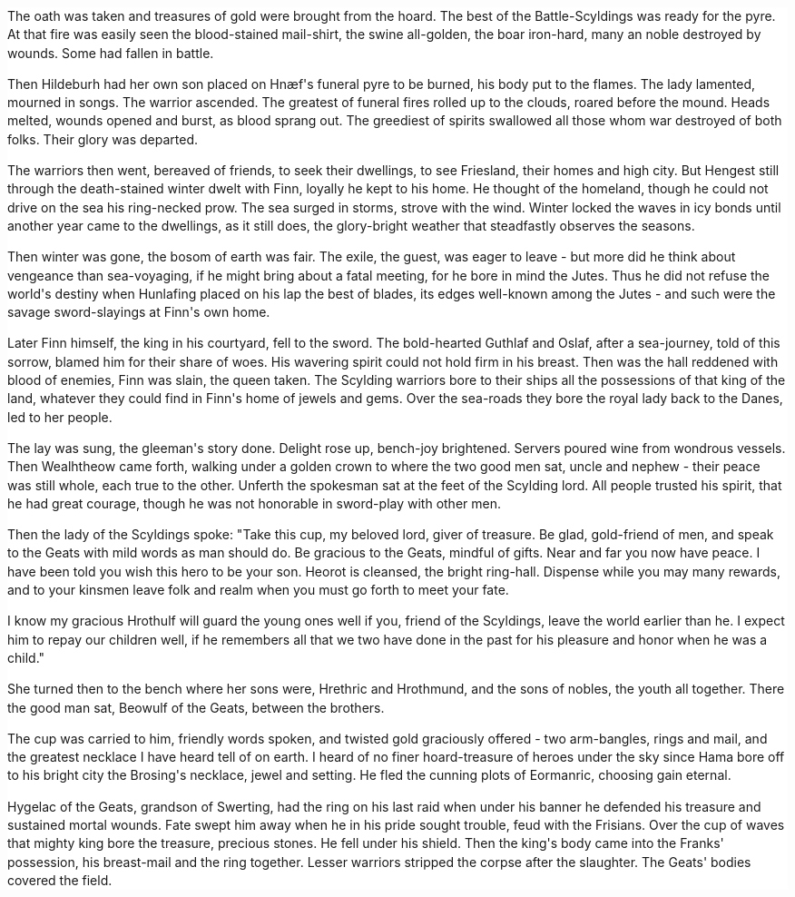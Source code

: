 The oath was taken and treasures of gold were brought from the hoard. The best of the Battle-Scyldings was ready for the pyre. At that fire was easily seen the blood-stained mail-shirt, the swine all-golden, the boar iron-hard, many an noble destroyed by wounds. Some had fallen in battle.

Then Hildeburh had her own son placed on Hnæf's funeral pyre to be burned, his body put to the flames. The lady lamented, mourned in songs. The warrior ascended. The greatest of funeral fires rolled up to the clouds, roared before the mound. Heads melted, wounds opened and burst, as blood sprang out. The greediest of spirits swallowed all those whom war destroyed of both folks. Their glory was departed.

The warriors then went, bereaved of friends, to seek their dwellings, to see Friesland, their homes and high city. But Hengest still through the death-stained winter dwelt with Finn, loyally he kept to his home. He thought of the homeland, though he could not drive on the sea his ring-necked prow. The sea surged in storms, strove with the wind. Winter locked the waves in icy bonds until another year came to the dwellings, as it still does, the glory-bright weather that steadfastly observes the seasons.

Then winter was gone, the bosom of earth was fair. The exile, the guest, was eager to leave - but more did he think about vengeance than sea-voyaging, if he might bring about a fatal meeting, for he bore in mind the Jutes. Thus he did not refuse the world's destiny when Hunlafing placed on his lap the best of blades, its edges well-known among the Jutes - and such were the savage sword-slayings at Finn's own home.

Later Finn himself, the king in his courtyard, fell to the sword. The bold-hearted Guthlaf and Oslaf, after a sea-journey, told of this sorrow, blamed him for their share of woes. His wavering spirit could not hold firm in his breast. Then was the hall reddened with blood of enemies, Finn was slain, the queen taken. The Scylding warriors bore to their ships all the possessions of that king of the land, whatever they could find in Finn's home of jewels and gems. Over the sea-roads they bore the royal lady back to the Danes, led to her people.

The lay was sung, the gleeman's story done. Delight rose up, bench-joy brightened. Servers poured wine from wondrous vessels. Then Wealhtheow came forth, walking under a golden crown to where the two good men sat, uncle and nephew - their peace was still whole, each true to the other. Unferth the spokesman sat at the feet of the Scylding lord. All people trusted his spirit, that he had great courage, though he was not honorable in sword-play with other men.

Then the lady of the Scyldings spoke: "Take this cup, my beloved lord, giver of treasure. Be glad, gold-friend of men, and speak to the Geats with mild words as man should do. Be gracious to the Geats, mindful of gifts. Near and far you now have peace. I have been told you wish this hero to be your son. Heorot is cleansed, the bright ring-hall. Dispense while you may many rewards, and to your kinsmen leave folk and realm when you must go forth to meet your fate.

I know my gracious Hrothulf will guard the young ones well if you, friend of the Scyldings, leave the world earlier than he. I expect him to repay our children well, if he remembers all that we two have done in the past for his pleasure and honor when he was a child."

She turned then to the bench where her sons were, Hrethric and Hrothmund, and the sons of nobles, the youth all together. There the good man sat, Beowulf of the Geats, between the brothers.

The cup was carried to him, friendly words spoken, and twisted gold graciously offered - two arm-bangles, rings and mail, and the greatest necklace I have heard tell of on earth. I heard of no finer hoard-treasure of heroes under the sky since Hama bore off to his bright city the Brosing's necklace, jewel and setting. He fled the cunning plots of Eormanric, choosing gain eternal.

Hygelac of the Geats, grandson of Swerting, had the ring on his last raid when under his banner he defended his treasure and sustained mortal wounds. Fate swept him away when he in his pride sought trouble, feud with the Frisians. Over the cup of waves that mighty king bore the treasure, precious stones. He fell under his shield. Then the king's body came into the Franks' possession, his breast-mail and the ring together. Lesser warriors stripped the corpse after the slaughter. The Geats' bodies covered the field.
